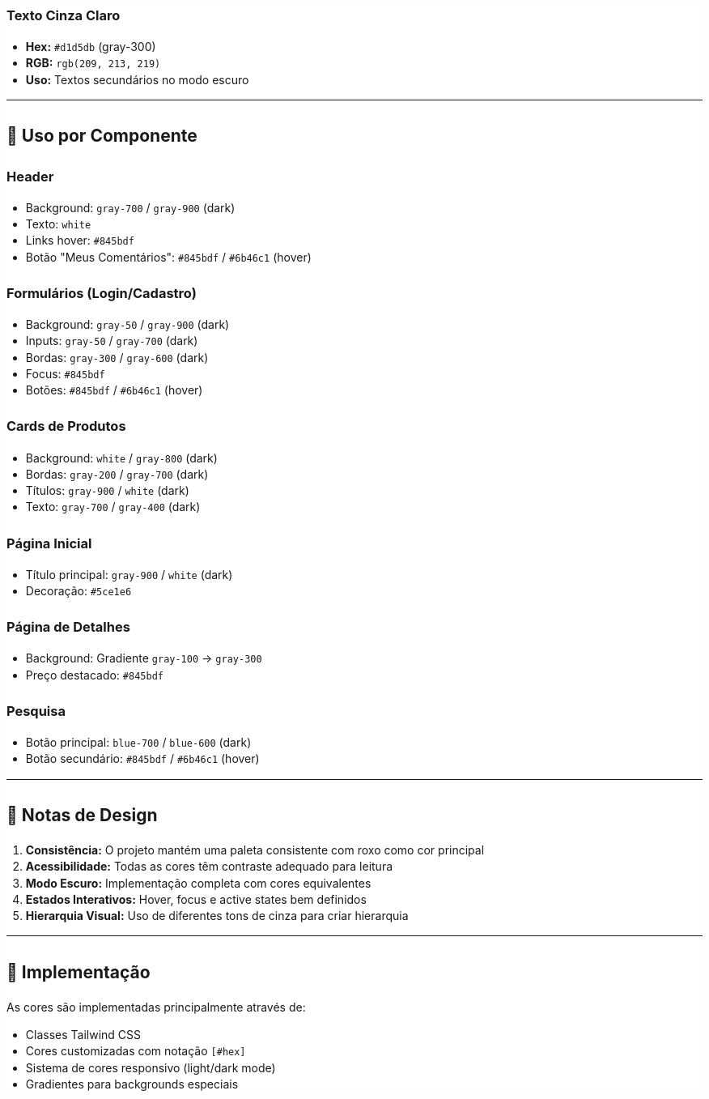 ### Texto Cinza Claro
- **Hex:** `#d1d5db` (gray-300)
- **RGB:** `rgb(209, 213, 219)`
- **Uso:** Textos secundários no modo escuro

---

## 🎯 Uso por Componente

### Header
- Background: `gray-700` / `gray-900` (dark)
- Texto: `white`
- Links hover: `#845bdf`
- Botão "Meus Comentários": `#845bdf` / `#6b46c1` (hover)

### Formulários (Login/Cadastro)
- Background: `gray-50` / `gray-900` (dark)
- Inputs: `gray-50` / `gray-700` (dark)
- Bordas: `gray-300` / `gray-600` (dark)
- Focus: `#845bdf`
- Botões: `#845bdf` / `#6b46c1` (hover)

### Cards de Produtos
- Background: `white` / `gray-800` (dark)
- Bordas: `gray-200` / `gray-700` (dark)
- Títulos: `gray-900` / `white` (dark)
- Texto: `gray-700` / `gray-400` (dark)

### Página Inicial
- Título principal: `gray-900` / `white` (dark)
- Decoração: `#5ce1e6`

### Página de Detalhes
- Background: Gradiente `gray-100` → `gray-300`
- Preço destacado: `#845bdf`

### Pesquisa
- Botão principal: `blue-700` / `blue-600` (dark)
- Botão secundário: `#845bdf` / `#6b46c1` (hover)

---

## 📝 Notas de Design

1. **Consistência:** O projeto mantém uma paleta consistente com roxo como cor principal
2. **Acessibilidade:** Todas as cores têm contraste adequado para leitura
3. **Modo Escuro:** Implementação completa com cores equivalentes
4. **Estados Interativos:** Hover, focus e active states bem definidos
5. **Hierarquia Visual:** Uso de diferentes tons de cinza para criar hierarquia

---

## 🔧 Implementação

As cores são implementadas principalmente através de:
- Classes Tailwind CSS
- Cores customizadas com notação `[#hex]`
- Sistema de cores responsivo (light/dark mode)
- Gradientes para backgrounds especiais 